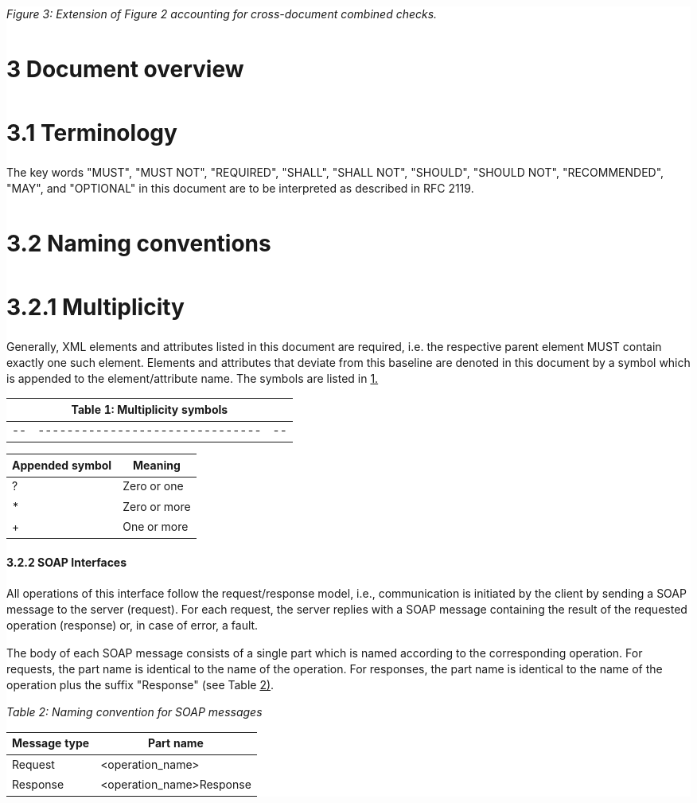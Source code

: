 <span id="page-9-0"></span>*Figure 3: Extension of Figure 2 accounting for cross-document combined checks.*

# <span id="page-10-0"></span>3 Document overview

# 3.1 Terminology

The key words "MUST", "MUST NOT", "REQUIRED", "SHALL", "SHALL NOT", "SHOULD", "SHOULD NOT", "RECOMMENDED", "MAY", and "OPTIONAL" in this document are to be interpreted as described in RFC 2119.

# 3.2 Naming conventions

# 3.2.1 Multiplicity

Generally, XML elements and attributes listed in this document are required, i.e. the respective parent element MUST contain exactly one such element. Elements and attributes that deviate from this baseline are denoted in this document by a symbol which is appended to the element/attribute name. The symbols are listed in [1.](#page-10-2)

<span id="page-10-2"></span>

|  | Table 1: Multiplicity symbols |  |
|--|-------------------------------|--|
|--|-------------------------------|--|

| Appended symbol | Meaning      |
|-----------------|--------------|
| ?               | Zero or one  |
| *               | Zero or more |
| +               | One or more  |

#### 3.2.2 SOAP Interfaces

All operations of this interface follow the request/response model, i.e., communication is initiated by the client by sending a SOAP message to the server (request). For each request, the server replies with a SOAP message containing the result of the requested operation (response) or, in case of error, a fault.

The body of each SOAP message consists of a single part which is named according to the corresponding operation. For requests, the part name is identical to the name of the operation. For responses, the part name is identical to the name of the operation plus the suffix "Response" (see Table [2\)](#page-10-1).

<span id="page-10-1"></span>*Table 2: Naming convention for SOAP messages*

| Message type | Part name                |
|--------------|--------------------------|
| Request      | <operation_name>         |
| Response     | <operation_name>Response |
